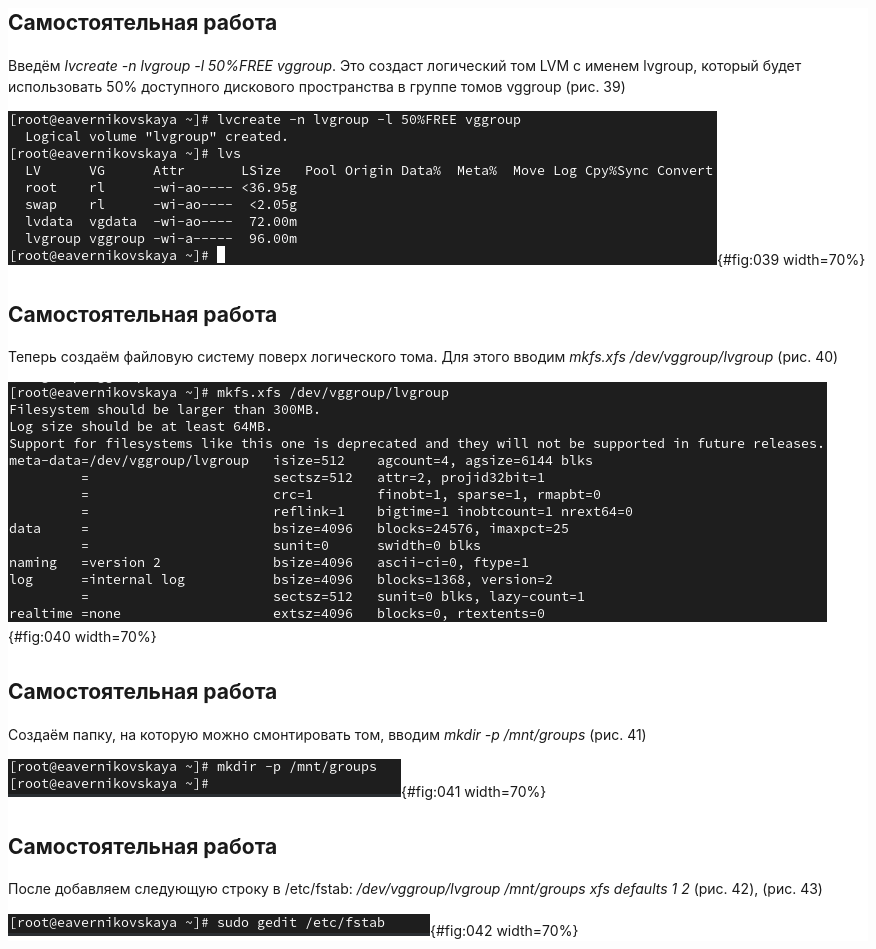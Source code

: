 ## Самостоятельная работа

Введём *lvcreate -n lvgroup -l 50%FREE vggroup*. Это создаст логический том LVM с именем lvgroup, который будет использовать 50% доступного дискового пространства в группе томов vggroup (рис. 39)

![Создание логического тома LVM с именем lvgroup](image/лаба15_39.png){#fig:039 width=70%} 

## Самостоятельная работа

Теперь создаём файловую систему поверх логического тома. Для этого вводим *mkfs.xfs /dev/vggroup/lvgroup* (рис. 40)

![Создание файловой системы xfs поверх логического тома](image/лаба15_40.png){#fig:040 width=70%} 

## Самостоятельная работа

Создаём папку, на которую можно смонтировать том, вводим *mkdir -p /mnt/groups* (рис. 41)

![Создание папки /mnt/groups)](image/лаба15_41.png){#fig:041 width=70%}

## Самостоятельная работа

После добавляем следующую строку в /etc/fstab: */dev/vggroup/lvgroup /mnt/groups xfs defaults 1 2* (рис. 42), (рис. 43)

![Открытие файла /etc/fstab (3)](image/лаба15_42.png){#fig:042 width=70%}
